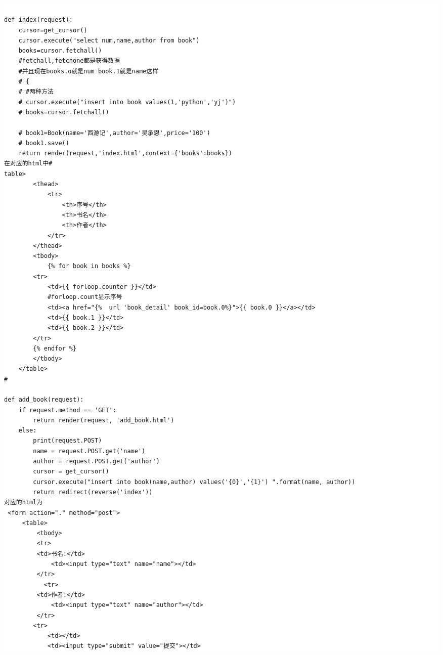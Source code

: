 ```

def index(request):
    cursor=get_cursor()
    cursor.execute("select num,name,author from book")
    books=cursor.fetchall()
    #fetchall,fetchone都是获得数据
    #并且现在books.o就是num book.1就是name这样
    # {
    # #两种方法
    # cursor.execute("insert into book values(1,'python','yj')")
    # books=cursor.fetchall()

    # book1=Book(name='西游记',author='吴承恩',price='100')
    # book1.save()
    return render(request,'index.html',context={'books':books})
在对应的html中#
table>
        <thead>
            <tr>
                <th>序号</th>
                <th>书名</th>
                <th>作者</th>
            </tr>
        </thead>
        <tbody>
            {% for book in books %}
        <tr>
            <td>{{ forloop.counter }}</td>
            #forloop.count显示序号
            <td><a href="{%  url 'book_detail' book_id=book.0%}">{{ book.0 }}</a></td>
            <td>{{ book.1 }}</td>
            <td>{{ book.2 }}</td>
        </tr>
        {% endfor %}
        </tbody>
    </table>
#

def add_book(request):
    if request.method == 'GET':
        return render(request, 'add_book.html')
    else:
        print(request.POST)
        name = request.POST.get('name')
        author = request.POST.get('author')
        cursor = get_cursor()
        cursor.execute("insert into book(name,author) values('{0}','{1}') ".format(name, author))
        return redirect(reverse('index'))
对应的html为
 <form action="." method="post">
     <table>
         <tbody>
         <tr>
         <td>书名:</td>
             <td><input type="text" name="name"></td>
         </tr>
           <tr>
         <td>作者:</td>
             <td><input type="text" name="author"></td>
         </tr>
        <tr>
            <td></td>
            <td><input type="submit" value="提交"></td>
```